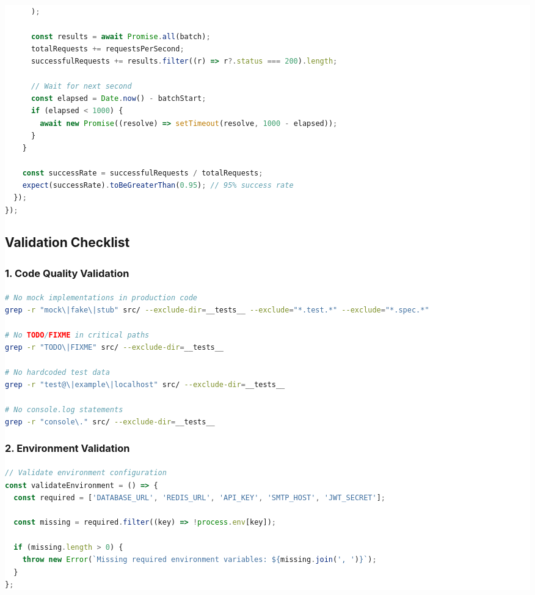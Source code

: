 ```typescript
      );

      const results = await Promise.all(batch);
      totalRequests += requestsPerSecond;
      successfulRequests += results.filter((r) => r?.status === 200).length;

      // Wait for next second
      const elapsed = Date.now() - batchStart;
      if (elapsed < 1000) {
        await new Promise((resolve) => setTimeout(resolve, 1000 - elapsed));
      }
    }

    const successRate = successfulRequests / totalRequests;
    expect(successRate).toBeGreaterThan(0.95); // 95% success rate
  });
});
```

## Validation Checklist

### 1. Code Quality Validation

```bash
# No mock implementations in production code
grep -r "mock\|fake\|stub" src/ --exclude-dir=__tests__ --exclude="*.test.*" --exclude="*.spec.*"

# No TODO/FIXME in critical paths
grep -r "TODO\|FIXME" src/ --exclude-dir=__tests__

# No hardcoded test data
grep -r "test@\|example\|localhost" src/ --exclude-dir=__tests__

# No console.log statements
grep -r "console\." src/ --exclude-dir=__tests__
```

### 2. Environment Validation

```typescript
// Validate environment configuration
const validateEnvironment = () => {
  const required = ['DATABASE_URL', 'REDIS_URL', 'API_KEY', 'SMTP_HOST', 'JWT_SECRET'];

  const missing = required.filter((key) => !process.env[key]);

  if (missing.length > 0) {
    throw new Error(`Missing required environment variables: ${missing.join(', ')}`);
  }
};
```
